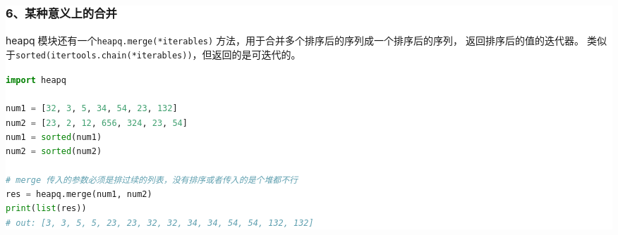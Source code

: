 ### 6、某种意义上的合并

heapq 模块还有一个`heapq.merge(*iterables)` 方法，用于合并多个排序后的序列成一个排序后的序列， 返回排序后的值的迭代器。
类似于`sorted(itertools.chain(*iterables))`，但返回的是可迭代的。

```python
import heapq

num1 = [32, 3, 5, 34, 54, 23, 132]
num2 = [23, 2, 12, 656, 324, 23, 54]
num1 = sorted(num1)
num2 = sorted(num2)

# merge 传入的参数必须是排过续的列表，没有排序或者传入的是个堆都不行
res = heapq.merge(num1, num2)
print(list(res))
# out: [3, 3, 5, 5, 23, 23, 32, 32, 34, 34, 54, 54, 132, 132]
```


